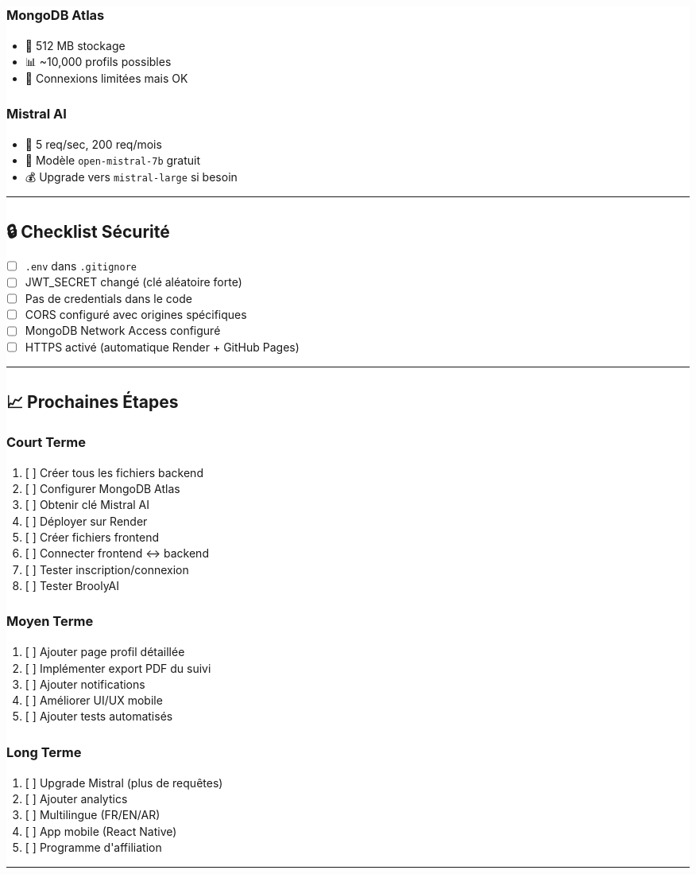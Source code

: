 ### MongoDB Atlas
- 💾 512 MB stockage
- 📊 ~10,000 profils possibles
- 🔄 Connexions limitées mais OK

### Mistral AI
- 🤖 5 req/sec, 200 req/mois
- 📝 Modèle `open-mistral-7b` gratuit
- 💰 Upgrade vers `mistral-large` si besoin

---

## 🔒 Checklist Sécurité

- [ ] `.env` dans `.gitignore`
- [ ] JWT_SECRET changé (clé aléatoire forte)
- [ ] Pas de credentials dans le code
- [ ] CORS configuré avec origines spécifiques
- [ ] MongoDB Network Access configuré
- [ ] HTTPS activé (automatique Render + GitHub Pages)

---

## 📈 Prochaines Étapes

### Court Terme
1. [ ] Créer tous les fichiers backend
2. [ ] Configurer MongoDB Atlas
3. [ ] Obtenir clé Mistral AI
4. [ ] Déployer sur Render
5. [ ] Créer fichiers frontend
6. [ ] Connecter frontend ↔ backend
7. [ ] Tester inscription/connexion
8. [ ] Tester BroolyAI

### Moyen Terme
1. [ ] Ajouter page profil détaillée
2. [ ] Implémenter export PDF du suivi
3. [ ] Ajouter notifications
4. [ ] Améliorer UI/UX mobile
5. [ ] Ajouter tests automatisés

### Long Terme
1. [ ] Upgrade Mistral (plus de requêtes)
2. [ ] Ajouter analytics
3. [ ] Multilingue (FR/EN/AR)
4. [ ] App mobile (React Native)
5. [ ] Programme d'affiliation

---